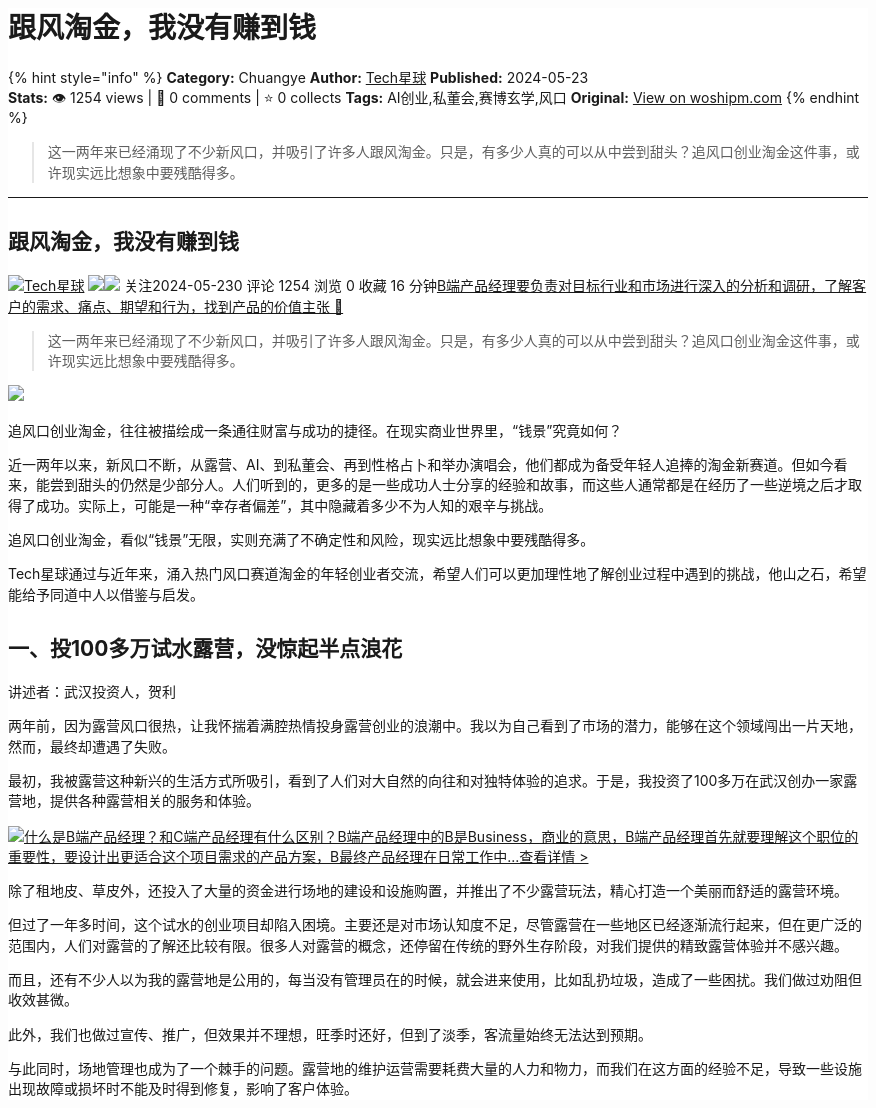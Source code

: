 # 跟风淘金，我没有赚到钱
{% hint style="info" %}
**Category:** Chuangye
**Author:** [Tech星球](https://www.woshipm.com/u/877709)
**Published:** 2024-05-23  
**Stats:** 👁️ 1254 views | 💬 0 comments | ⭐ 0 collects
**Tags:** AI创业,私董会,赛博玄学,风口
**Original:** [View on woshipm.com](https://www.woshipm.com/chuangye/6058452.html)
{% endhint %}
> 这一两年来已经涌现了不少新风口，并吸引了许多人跟风淘金。只是，有多少人真的可以从中尝到甜头？追风口创业淘金这件事，或许现实远比想象中要残酷得多。

---

## 跟风淘金，我没有赚到钱

[![](https://image.woshipm.com/wp-files/2019/08/zcNGincDWsV6RgnzUtHU.jpg!/both/72x72)](https://www.woshipm.com/u/877709)[Tech星球](https://www.woshipm.com/u/877709) ![](https://static.woshipm.com/tag/1122_1@2x.png)![](https://static.woshipm.com/tag/2104_1@2x.png) 关注2024-05-230 评论 1254 浏览 0 收藏 16 分钟[B端产品经理要负责对目标行业和市场进行深入的分析和调研，了解客户的需求、痛点、期望和行为，找到产品的价值主张 🔗](https://ke.qidianla.com/courses/bcpm)

> 这一两年来已经涌现了不少新风口，并吸引了许多人跟风淘金。只是，有多少人真的可以从中尝到甜头？追风口创业淘金这件事，或许现实远比想象中要残酷得多。

![](https://image.woshipm.com/2024/05/23/b7f6c7b8-18a9-11ef-b3fd-00163e142b65.png)

追风口创业淘金，往往被描绘成一条通往财富与成功的捷径。在现实商业世界里，“钱景”究竟如何？

近一两年以来，新风口不断，从露营、AI、到私董会、再到性格占卜和举办演唱会，他们都成为备受年轻人追捧的淘金新赛道。但如今看来，能尝到甜头的仍然是少部分人。人们听到的，更多的是一些成功人士分享的经验和故事，而这些人通常都是在经历了一些逆境之后才取得了成功。实际上，可能是一种“幸存者偏差”，其中隐藏着多少不为人知的艰辛与挑战。

追风口创业淘金，看似“钱景”无限，实则充满了不确定性和风险，现实远比想象中要残酷得多。

Tech星球通过与近年来，涌入热门风口赛道淘金的年轻创业者交流，希望人们可以更加理性地了解创业过程中遇到的挑战，他山之石，希望能给予同道中人以借鉴与启发。

## 一、投100多万试水露营，没惊起半点浪花

讲述者：武汉投资人，贺利

两年前，因为露营风口很热，让我怀揣着满腔热情投身露营创业的浪潮中。我以为自己看到了市场的潜力，能够在这个领域闯出一片天地，然而，最终却遭遇了失败。

最初，我被露营这种新兴的生活方式所吸引，看到了人们对大自然的向往和对独特体验的追求。于是，我投资了100多万在武汉创办一家露营地，提供各种露营相关的服务和体验。

[![](https://image.woshipm.com/2023/07/27/6f50fd24-2c7f-11ee-875d-00163e0b5ff3.png)什么是B端产品经理？和C端产品经理有什么区别？B端产品经理中的B是Business，商业的意思，B端产品经理首先就要理解这个职位的重要性，要设计出更适合这个项目需求的产品方案，B最终产品经理在日常工作中...查看详情 >](https://ke.qidianla.com/courses/bcpm)

除了租地皮、草皮外，还投入了大量的资金进行场地的建设和设施购置，并推出了不少露营玩法，精心打造一个美丽而舒适的露营环境。

但过了一年多时间，这个试水的创业项目却陷入困境。主要还是对市场认知度不足，尽管露营在一些地区已经逐渐流行起来，但在更广泛的范围内，人们对露营的了解还比较有限。很多人对露营的概念，还停留在传统的野外生存阶段，对我们提供的精致露营体验并不感兴趣。

而且，还有不少人以为我的露营地是公用的，每当没有管理员在的时候，就会进来使用，比如乱扔垃圾，造成了一些困扰。我们做过劝阻但收效甚微。

此外，我们也做过宣传、推广，但效果并不理想，旺季时还好，但到了淡季，客流量始终无法达到预期。

与此同时，场地管理也成为了一个棘手的问题。露营地的维护运营需要耗费大量的人力和物力，而我们在这方面的经验不足，导致一些设施出现故障或损坏时不能及时得到修复，影响了客户体验。
